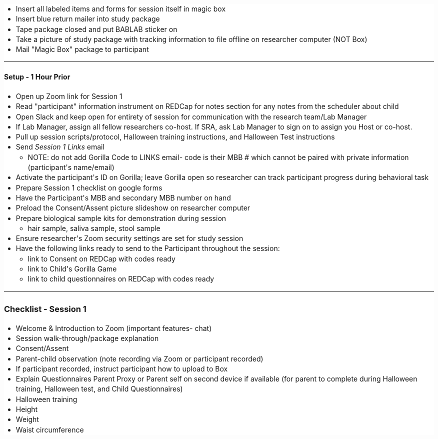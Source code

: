 - Insert all labeled items and forms for session itself in magic box
- Insert blue return mailer into study package
- Tape package closed and put BABLAB sticker on 
- Take a picture of study package with tracking information to file offline on researcher computer (NOT Box)
- Mail "Magic Box" package to participant

------------

#### Setup - 1 Hour Prior

- Open up Zoom link for Session 1
- Read "participant" information instrument on REDCap for notes section for any notes from the scheduler about child
- Open Slack and keep open for entirety of session for communication with the research team/Lab Manager
- If Lab Manager, assign all fellow researchers co-host. If SRA, ask Lab Manager to sign on to assign you Host or co-host.
- Pull up session scripts/protocol, Halloween training instructions, and Halloween Test instructions
- Send *Session 1 Links* email
  - NOTE: do not add Gorilla Code to LINKS email- code is their MBB # which cannot be paired with private information (participant's name/email)
- Activate the participant's ID on Gorilla; leave Gorilla open so researcher can track participant progress during behavioral task
- Prepare Session 1 checklist on google forms
- Have the Participant's MBB and secondary MBB number on hand
- Preload the Consent/Assent picture slideshow on researcher computer
- Prepare biological sample kits for demonstration during session
   - hair sample, saliva sample, stool sample
- Ensure researcher's Zoom security settings are set for study session
- Have the following links ready to send to the Participant throughout the session: 
   - link to Consent on REDCap with codes ready
   - link to Child's Gorilla Game
   - link to child questionnaires on REDCap with codes ready

--------------

### Checklist - Session 1 

- Welcome & Introduction to Zoom (important features- chat)
- Session walk-through/package explanation
- Consent/Assent
- Parent-child observation (note recording via Zoom or participant recorded)
- If participant recorded, instruct participant how to upload to Box
- Explain Questionnaires Parent Proxy or Parent self on second device if available (for parent to complete during Halloween training, Halloween test, and Child Questionnaires)
- Halloween training
- Height
- Weight
- Waist circumference
